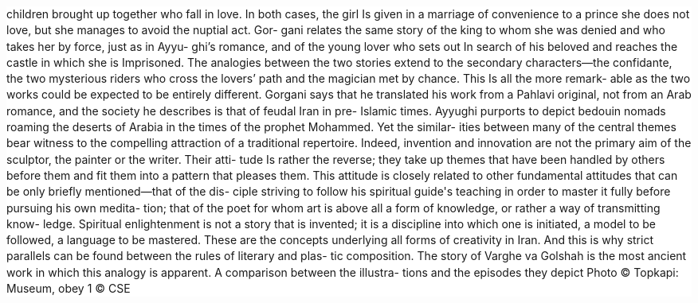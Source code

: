 children brought up together who fall 
in love. In both cases, the girl Is 
given in a marriage of convenience to 
a prince she does not love, but she 
manages to avoid the nuptial act. Gor- 
gani relates the same story of the 
king to whom she was denied and who 
takes her by force, just as in Ayyu- 
ghi’s romance, and of the young lover 
who sets out In search of his beloved 
and reaches the castle in which she is 
Imprisoned. 
The analogies between the two 
stories extend to the secondary 
characters—the confidante, the two 
mysterious riders who cross the 
lovers’ path and the magician met by 
chance. This Is all the more remark- 
able as the two works could be 
expected to be entirely different. 
Gorgani says that he translated his 
work from a Pahlavi original, not from 
an Arab romance, and the society he 
describes is that of feudal Iran in pre- 
Islamic times. Ayyughi purports to 
depict bedouin nomads roaming the 
deserts of Arabia in the times of the 
prophet Mohammed. Yet the similar- 
ities between many of the central 
themes bear witness to the compelling 
attraction of a traditional repertoire. 
Indeed, invention and innovation are 
not the primary aim of the sculptor, 
the painter or the writer. Their atti- 
tude Is rather the reverse; they take 
up themes that have been handled by 
others before them and fit them into 
a pattern that pleases them. 
This attitude is closely related to 
other fundamental attitudes that can be 
only briefly mentioned—that of the dis- 
ciple striving to follow his spiritual 
guide's teaching in order to master it 
fully before pursuing his own medita- 
tion; that of the poet for whom art is 
above all a form of knowledge, or 
rather a way of transmitting know- 
ledge. 
Spiritual enlightenment is not a 
story that is invented; it is a discipline 
into which one is initiated, a model 
to be followed, a language to be 
mastered. 
These are the concepts underlying 
all forms of creativity in Iran. And this 
is why strict parallels can be found 
between the rules of literary and plas- 
tic composition. The story of Varghe 
va Golshah is the most ancient work 
in which this analogy is apparent. 
A comparison between the illustra- 
tions and the episodes they depict 
Photo © Topkapi: Museum, 
obey 1 © CSE 